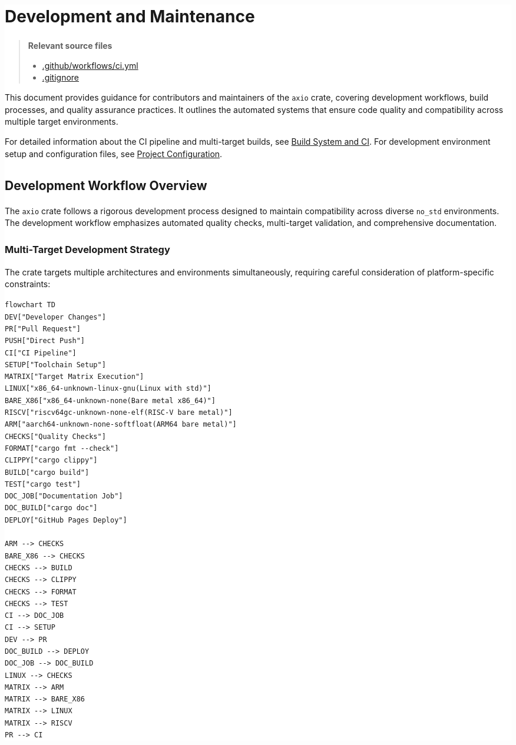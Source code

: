 # Development and Maintenance

> **Relevant source files**
> * [.github/workflows/ci.yml](https://github.com/arceos-org/axio/blob/a675e6d5/.github/workflows/ci.yml)
> * [.gitignore](https://github.com/arceos-org/axio/blob/a675e6d5/.gitignore)

This document provides guidance for contributors and maintainers of the `axio` crate, covering development workflows, build processes, and quality assurance practices. It outlines the automated systems that ensure code quality and compatibility across multiple target environments.

For detailed information about the CI pipeline and multi-target builds, see [Build System and CI](/arceos-org/axio/6.1-build-system-and-ci). For development environment setup and configuration files, see [Project Configuration](/arceos-org/axio/6.2-project-configuration).

## Development Workflow Overview

The `axio` crate follows a rigorous development process designed to maintain compatibility across diverse `no_std` environments. The development workflow emphasizes automated quality checks, multi-target validation, and comprehensive documentation.

### Multi-Target Development Strategy

The crate targets multiple architectures and environments simultaneously, requiring careful consideration of platform-specific constraints:

```mermaid
flowchart TD
DEV["Developer Changes"]
PR["Pull Request"]
PUSH["Direct Push"]
CI["CI Pipeline"]
SETUP["Toolchain Setup"]
MATRIX["Target Matrix Execution"]
LINUX["x86_64-unknown-linux-gnu(Linux with std)"]
BARE_X86["x86_64-unknown-none(Bare metal x86_64)"]
RISCV["riscv64gc-unknown-none-elf(RISC-V bare metal)"]
ARM["aarch64-unknown-none-softfloat(ARM64 bare metal)"]
CHECKS["Quality Checks"]
FORMAT["cargo fmt --check"]
CLIPPY["cargo clippy"]
BUILD["cargo build"]
TEST["cargo test"]
DOC_JOB["Documentation Job"]
DOC_BUILD["cargo doc"]
DEPLOY["GitHub Pages Deploy"]

ARM --> CHECKS
BARE_X86 --> CHECKS
CHECKS --> BUILD
CHECKS --> CLIPPY
CHECKS --> FORMAT
CHECKS --> TEST
CI --> DOC_JOB
CI --> SETUP
DEV --> PR
DOC_BUILD --> DEPLOY
DOC_JOB --> DOC_BUILD
LINUX --> CHECKS
MATRIX --> ARM
MATRIX --> BARE_X86
MATRIX --> LINUX
MATRIX --> RISCV
PR --> CI
```